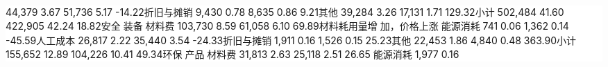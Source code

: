 44,379
3.67
51,736
5.17
-14.22折旧与摊销
9,430
0.78
8,635
0.86
9.21其他
39,284
3.26
17,131
1.71
129.32小计
502,484
41.60
422,905
42.24
18.82安全
装备
材料费
103,730
8.59
61,058
6.10
69.89材料耗用量增
加，价格上涨
能源消耗
741
0.06
1,362
0.14
-45.59人工成本
26,817
2.22
35,440
3.54
-24.33折旧与摊销
1,911
0.16
1,526
0.15
25.23其他
22,453
1.86
4,840
0.48
363.90小计
155,652
12.89
104,226
10.41
49.34环保
产品
材料费
31,813
2.63
25,118
2.51
26.65
能源消耗
1,977
0.16